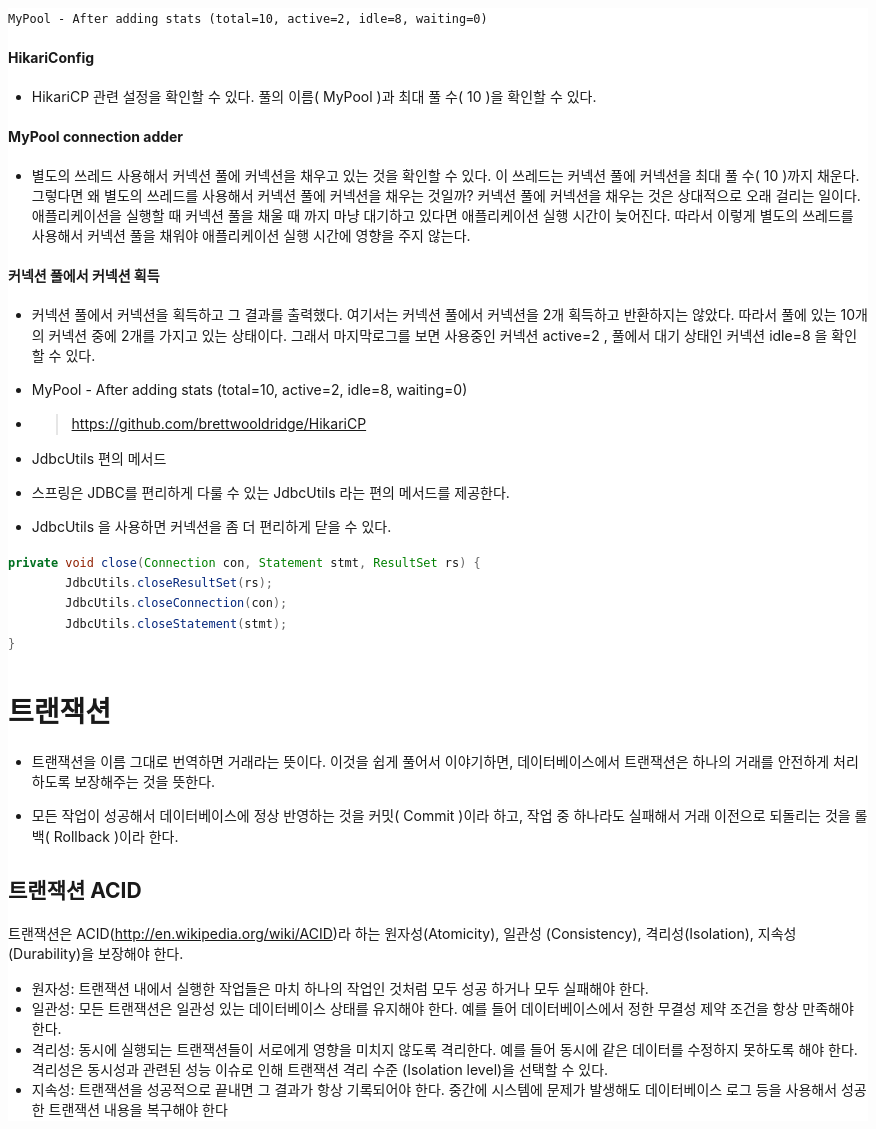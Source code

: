 ```
MyPool - After adding stats (total=10, active=2, idle=8, waiting=0)
```
#### HikariConfig
* HikariCP 관련 설정을 확인할 수 있다. 풀의 이름( MyPool )과 최대 풀 수( 10 )을 확인할 수 있다.

#### MyPool connection adder
* 별도의 쓰레드 사용해서 커넥션 풀에 커넥션을 채우고 있는 것을 확인할 수 있다. 이 쓰레드는 커넥션 풀에
커넥션을 최대 풀 수( 10 )까지 채운다.
그렇다면 왜 별도의 쓰레드를 사용해서 커넥션 풀에 커넥션을 채우는 것일까?
커넥션 풀에 커넥션을 채우는 것은 상대적으로 오래 걸리는 일이다. 애플리케이션을 실행할 때 커넥션 풀을
채울 때 까지 마냥 대기하고 있다면 애플리케이션 실행 시간이 늦어진다. 따라서 이렇게 별도의 쓰레드를
사용해서 커넥션 풀을 채워야 애플리케이션 실행 시간에 영향을 주지 않는다.
#### 커넥션 풀에서 커넥션 획득
* 커넥션 풀에서 커넥션을 획득하고 그 결과를 출력했다. 여기서는 커넥션 풀에서 커넥션을 2개 획득하고
반환하지는 않았다. 따라서 풀에 있는 10개의 커넥션 중에 2개를 가지고 있는 상태이다. 그래서 마지막로그를 보면 사용중인 커넥션 active=2 , 풀에서 대기 상태인 커넥션 idle=8 을 확인할 수 있다.

* MyPool - After adding stats (total=10, active=2, idle=8, waiting=0)

* > https://github.com/brettwooldridge/HikariCP

* JdbcUtils 편의 메서드
* 스프링은 JDBC를 편리하게 다룰 수 있는 JdbcUtils 라는 편의 메서드를 제공한다.
* JdbcUtils 을 사용하면 커넥션을 좀 더 편리하게 닫을 수 있다.
```java
private void close(Connection con, Statement stmt, ResultSet rs) {
        JdbcUtils.closeResultSet(rs);
        JdbcUtils.closeConnection(con);
        JdbcUtils.closeStatement(stmt);
}
```

# 트랜잭션
* 트랜잭션을 이름 그대로 번역하면 거래라는 뜻이다. 이것을 쉽게 풀어서 이야기하면, 데이터베이스에서
  트랜잭션은 하나의 거래를 안전하게 처리하도록 보장해주는 것을 뜻한다.

* 모든 작업이 성공해서 데이터베이스에 정상 반영하는 것을 커밋( Commit )이라 하고, 작업 중 하나라도
  실패해서 거래 이전으로 되돌리는 것을 롤백( Rollback )이라 한다.

## 트랜잭션 ACID
트랜잭션은 ACID(http://en.wikipedia.org/wiki/ACID)라 하는 원자성(Atomicity), 일관성
(Consistency), 격리성(Isolation), 지속성(Durability)을 보장해야 한다.
* 원자성: 트랜잭션 내에서 실행한 작업들은 마치 하나의 작업인 것처럼 모두 성공 하거나 모두 실패해야
한다.
* 일관성: 모든 트랜잭션은 일관성 있는 데이터베이스 상태를 유지해야 한다. 예를 들어 데이터베이스에서
정한 무결성 제약 조건을 항상 만족해야 한다.
* 격리성: 동시에 실행되는 트랜잭션들이 서로에게 영향을 미치지 않도록 격리한다. 예를 들어 동시에 같은
데이터를 수정하지 못하도록 해야 한다. 격리성은 동시성과 관련된 성능 이슈로 인해 트랜잭션 격리 수준
(Isolation level)을 선택할 수 있다.
* 지속성: 트랜잭션을 성공적으로 끝내면 그 결과가 항상 기록되어야 한다. 중간에 시스템에 문제가 발생해도
데이터베이스 로그 등을 사용해서 성공한 트랜잭션 내용을 복구해야 한다
